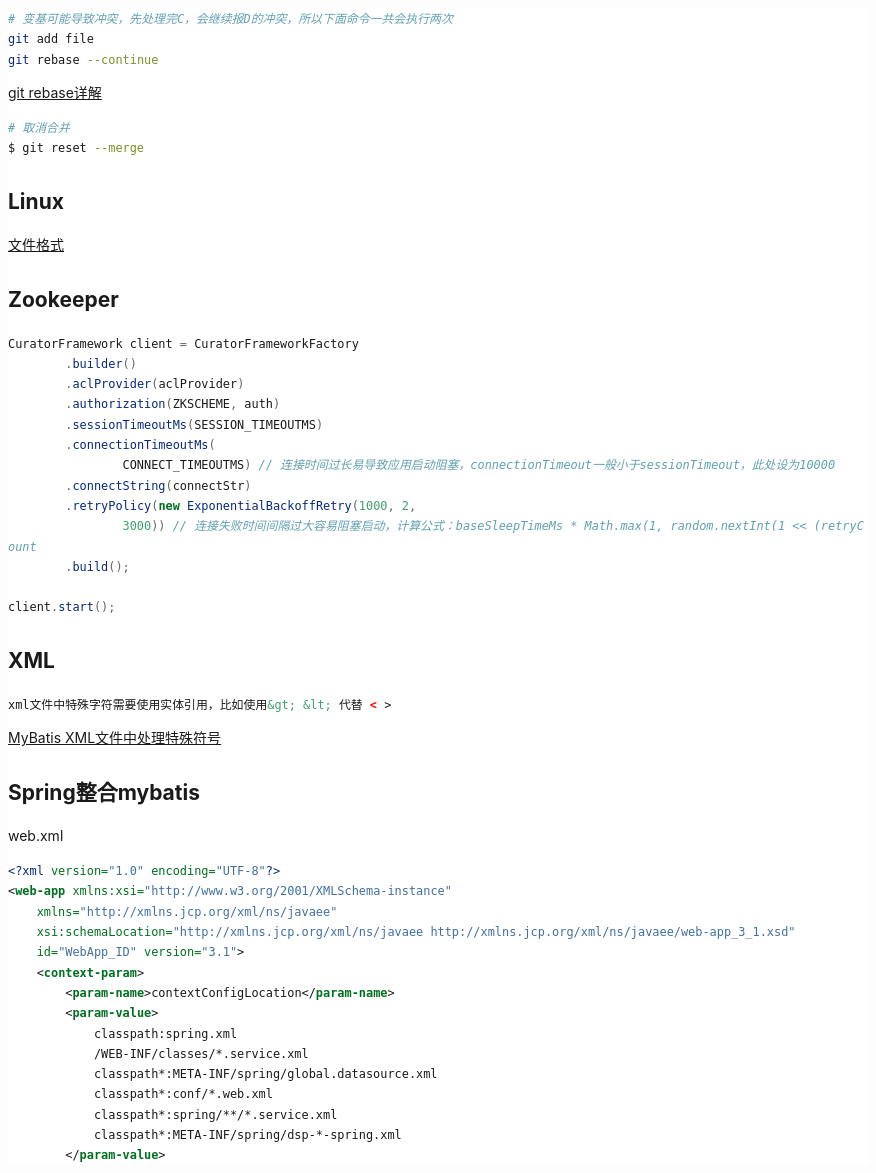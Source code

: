 ```sh
# 变基可能导致冲突，先处理完C，会继续报D的冲突，所以下面命令一共会执行两次
git add file
git rebase --continue
```

[git rebase详解](https://blog.csdn.net/weixin_42310154/article/details/119004977)

```sh
# 取消合并
$ git reset --merge
```

## Linux

[文件格式](https://blog.csdn.net/aaaaaxss/article/details/125105101)

## Zookeeper

```java
CuratorFramework client = CuratorFrameworkFactory
        .builder()
        .aclProvider(aclProvider)
        .authorization(ZKSCHEME, auth)
        .sessionTimeoutMs(SESSION_TIMEOUTMS)
        .connectionTimeoutMs(
                CONNECT_TIMEOUTMS) // 连接时间过长易导致应用启动阻塞，connectionTimeout一般小于sessionTimeout，此处设为10000
        .connectString(connectStr)
        .retryPolicy(new ExponentialBackoffRetry(1000, 2,
                3000)) // 连接失败时间间隔过大容易阻塞启动，计算公式：baseSleepTimeMs * Math.max(1, random.nextInt(1 << (retryCount
        .build();

client.start();
```

## XML

```xml
xml文件中特殊字符需要使用实体引用，比如使用&gt; &lt; 代替 < >
```

[MyBatis XML文件中处理特殊符号](https://blog.csdn.net/weixin_44684272/article/details/130805154)



## Spring整合mybatis

web.xml

```xml
<?xml version="1.0" encoding="UTF-8"?>
<web-app xmlns:xsi="http://www.w3.org/2001/XMLSchema-instance"
    xmlns="http://xmlns.jcp.org/xml/ns/javaee"
    xsi:schemaLocation="http://xmlns.jcp.org/xml/ns/javaee http://xmlns.jcp.org/xml/ns/javaee/web-app_3_1.xsd"
    id="WebApp_ID" version="3.1">
    <context-param>
        <param-name>contextConfigLocation</param-name>
        <param-value>
            classpath:spring.xml
            /WEB-INF/classes/*.service.xml
            classpath*:META-INF/spring/global.datasource.xml
            classpath*:conf/*.web.xml
            classpath*:spring/**/*.service.xml 
            classpath*:META-INF/spring/dsp-*-spring.xml
        </param-value>
```